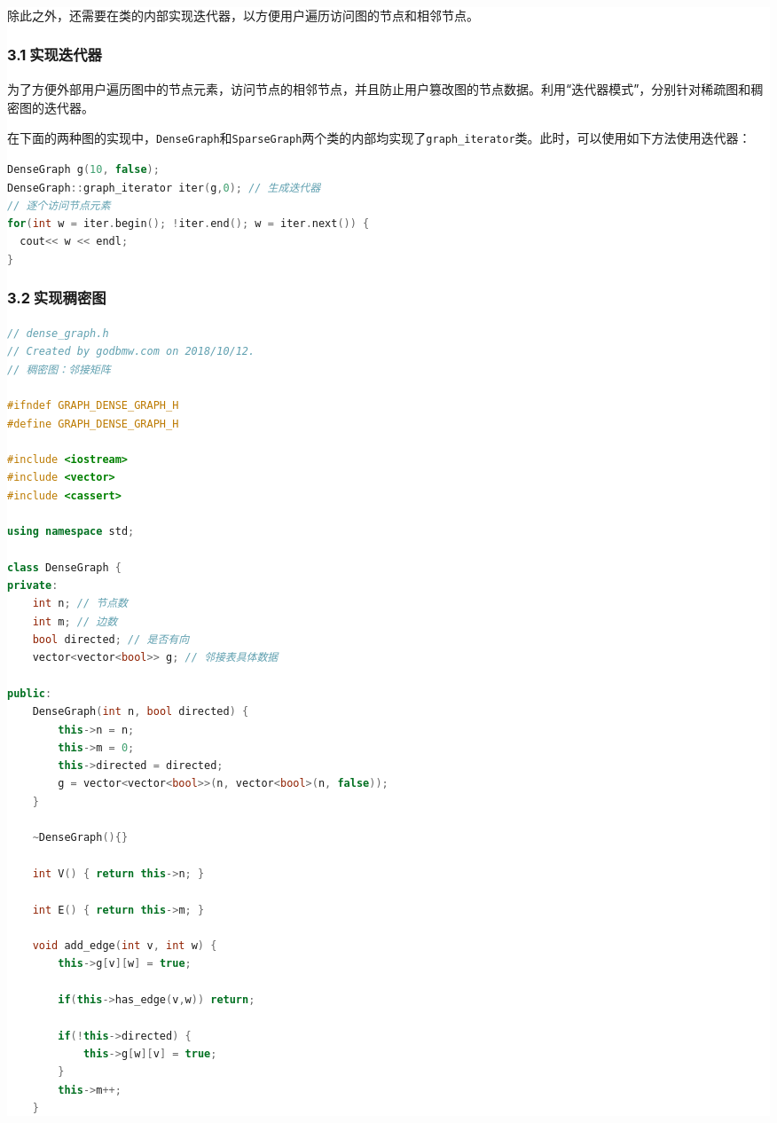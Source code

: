 除此之外，还需要在类的内部实现迭代器，以方便用户遍历访问图的节点和相邻节点。

### 3.1 实现迭代器

为了方便外部用户遍历图中的节点元素，访问节点的相邻节点，并且防止用户篡改图的节点数据。利用“迭代器模式”，分别针对稀疏图和稠密图的迭代器。

在下面的两种图的实现中，`DenseGraph`和`SparseGraph`两个类的内部均实现了`graph_iterator`类。此时，可以使用如下方法使用迭代器：

```cpp
DenseGraph g(10, false);
DenseGraph::graph_iterator iter(g,0); // 生成迭代器
// 逐个访问节点元素
for(int w = iter.begin(); !iter.end(); w = iter.next()) {
  cout<< w << endl;
}
```

### 3.2 实现稠密图

```cpp
// dense_graph.h
// Created by godbmw.com on 2018/10/12.
// 稠密图：邻接矩阵

#ifndef GRAPH_DENSE_GRAPH_H
#define GRAPH_DENSE_GRAPH_H

#include <iostream>
#include <vector>
#include <cassert>

using namespace std;

class DenseGraph {
private:
    int n; // 节点数
    int m; // 边数
    bool directed; // 是否有向
    vector<vector<bool>> g; // 邻接表具体数据

public:
    DenseGraph(int n, bool directed) {
        this->n = n;
        this->m = 0;
        this->directed = directed;
        g = vector<vector<bool>>(n, vector<bool>(n, false));
    }

    ~DenseGraph(){}

    int V() { return this->n; }

    int E() { return this->m; }

    void add_edge(int v, int w) {
        this->g[v][w] = true;

        if(this->has_edge(v,w)) return;

        if(!this->directed) {
            this->g[w][v] = true;
        }
        this->m++;
    }

```